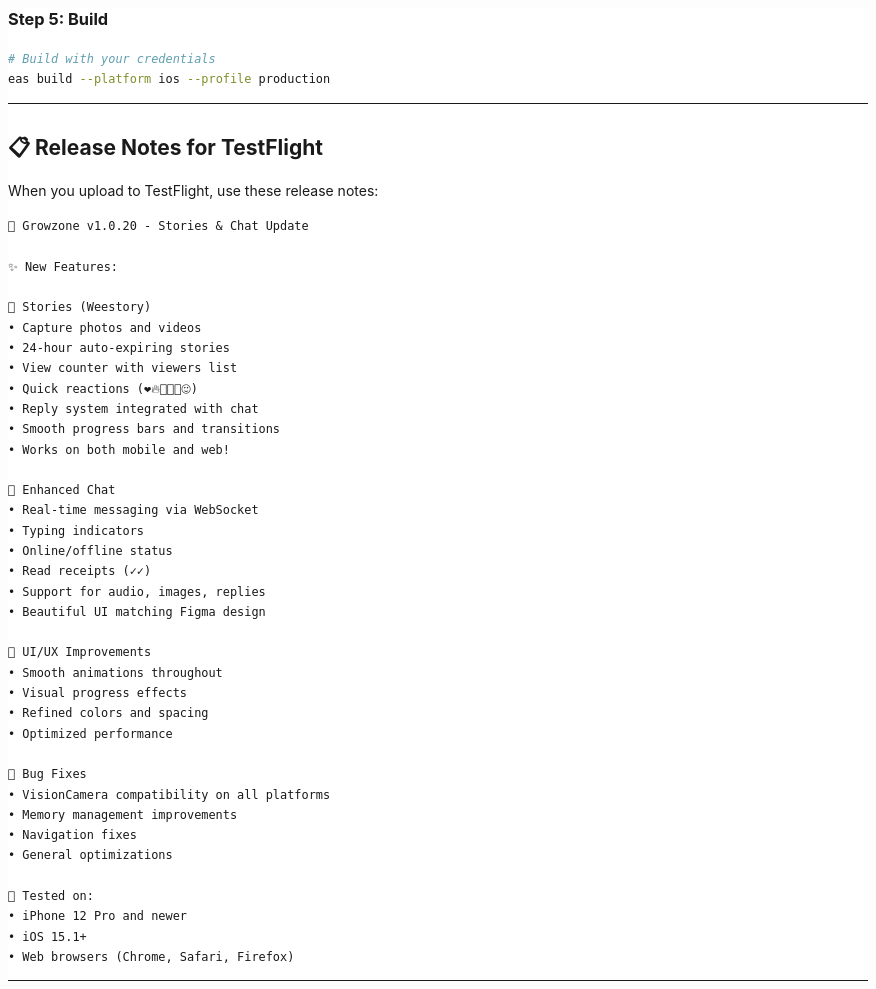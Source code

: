 ### Step 5: Build

```bash
# Build with your credentials
eas build --platform ios --profile production
```

---

## 📋 Release Notes for TestFlight

When you upload to TestFlight, use these release notes:

```
🎉 Growzone v1.0.20 - Stories & Chat Update

✨ New Features:

📸 Stories (Weestory)
• Capture photos and videos
• 24-hour auto-expiring stories
• View counter with viewers list
• Quick reactions (❤️🔥👏😂😮😍)
• Reply system integrated with chat
• Smooth progress bars and transitions
• Works on both mobile and web!

💬 Enhanced Chat
• Real-time messaging via WebSocket
• Typing indicators
• Online/offline status
• Read receipts (✓✓)
• Support for audio, images, replies
• Beautiful UI matching Figma design

🎨 UI/UX Improvements
• Smooth animations throughout
• Visual progress effects
• Refined colors and spacing
• Optimized performance

🐛 Bug Fixes
• VisionCamera compatibility on all platforms
• Memory management improvements
• Navigation fixes
• General optimizations

📱 Tested on:
• iPhone 12 Pro and newer
• iOS 15.1+
• Web browsers (Chrome, Safari, Firefox)
```

---